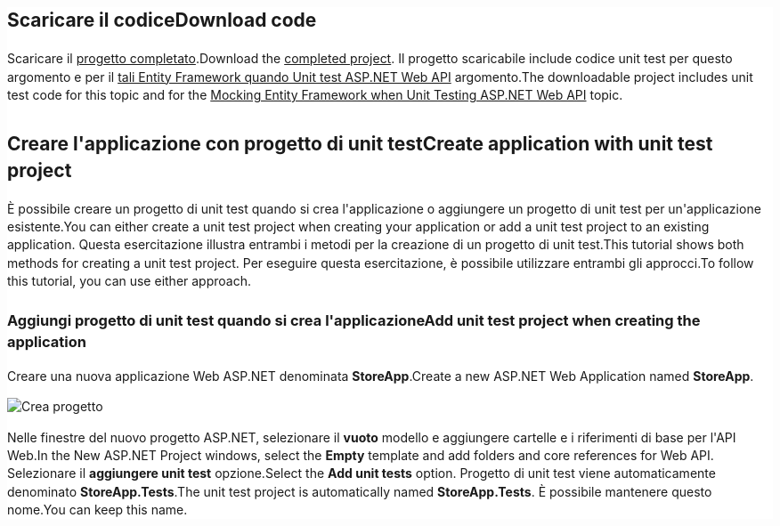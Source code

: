<a id="download"></a>
## <a name="download-code"></a><span data-ttu-id="f2021-129">Scaricare il codice</span><span class="sxs-lookup"><span data-stu-id="f2021-129">Download code</span></span>

<span data-ttu-id="f2021-130">Scaricare il [progetto completato](https://code.msdn.microsoft.com/Unit-Testing-with-ASPNET-1374bc11).</span><span class="sxs-lookup"><span data-stu-id="f2021-130">Download the [completed project](https://code.msdn.microsoft.com/Unit-Testing-with-ASPNET-1374bc11).</span></span> <span data-ttu-id="f2021-131">Il progetto scaricabile include codice unit test per questo argomento e per il [tali Entity Framework quando Unit test ASP.NET Web API](mocking-entity-framework-when-unit-testing-aspnet-web-api-2.md) argomento.</span><span class="sxs-lookup"><span data-stu-id="f2021-131">The downloadable project includes unit test code for this topic and for the [Mocking Entity Framework when Unit Testing ASP.NET Web API](mocking-entity-framework-when-unit-testing-aspnet-web-api-2.md) topic.</span></span>

<a id="appwithunittest"></a>
## <a name="create-application-with-unit-test-project"></a><span data-ttu-id="f2021-132">Creare l'applicazione con progetto di unit test</span><span class="sxs-lookup"><span data-stu-id="f2021-132">Create application with unit test project</span></span>

<span data-ttu-id="f2021-133">È possibile creare un progetto di unit test quando si crea l'applicazione o aggiungere un progetto di unit test per un'applicazione esistente.</span><span class="sxs-lookup"><span data-stu-id="f2021-133">You can either create a unit test project when creating your application or add a unit test project to an existing application.</span></span> <span data-ttu-id="f2021-134">Questa esercitazione illustra entrambi i metodi per la creazione di un progetto di unit test.</span><span class="sxs-lookup"><span data-stu-id="f2021-134">This tutorial shows both methods for creating a unit test project.</span></span> <span data-ttu-id="f2021-135">Per eseguire questa esercitazione, è possibile utilizzare entrambi gli approcci.</span><span class="sxs-lookup"><span data-stu-id="f2021-135">To follow this tutorial, you can use either approach.</span></span>

<a id="whencreate"></a>
### <a name="add-unit-test-project-when-creating-the-application"></a><span data-ttu-id="f2021-136">Aggiungi progetto di unit test quando si crea l'applicazione</span><span class="sxs-lookup"><span data-stu-id="f2021-136">Add unit test project when creating the application</span></span>

<span data-ttu-id="f2021-137">Creare una nuova applicazione Web ASP.NET denominata **StoreApp**.</span><span class="sxs-lookup"><span data-stu-id="f2021-137">Create a new ASP.NET Web Application named **StoreApp**.</span></span>

![Crea progetto](unit-testing-with-aspnet-web-api/_static/image1.png)

<span data-ttu-id="f2021-139">Nelle finestre del nuovo progetto ASP.NET, selezionare il **vuoto** modello e aggiungere cartelle e i riferimenti di base per l'API Web.</span><span class="sxs-lookup"><span data-stu-id="f2021-139">In the New ASP.NET Project windows, select the **Empty** template and add folders and core references for Web API.</span></span> <span data-ttu-id="f2021-140">Selezionare il **aggiungere unit test** opzione.</span><span class="sxs-lookup"><span data-stu-id="f2021-140">Select the **Add unit tests** option.</span></span> <span data-ttu-id="f2021-141">Progetto di unit test viene automaticamente denominato **StoreApp.Tests**.</span><span class="sxs-lookup"><span data-stu-id="f2021-141">The unit test project is automatically named **StoreApp.Tests**.</span></span> <span data-ttu-id="f2021-142">È possibile mantenere questo nome.</span><span class="sxs-lookup"><span data-stu-id="f2021-142">You can keep this name.</span></span>
